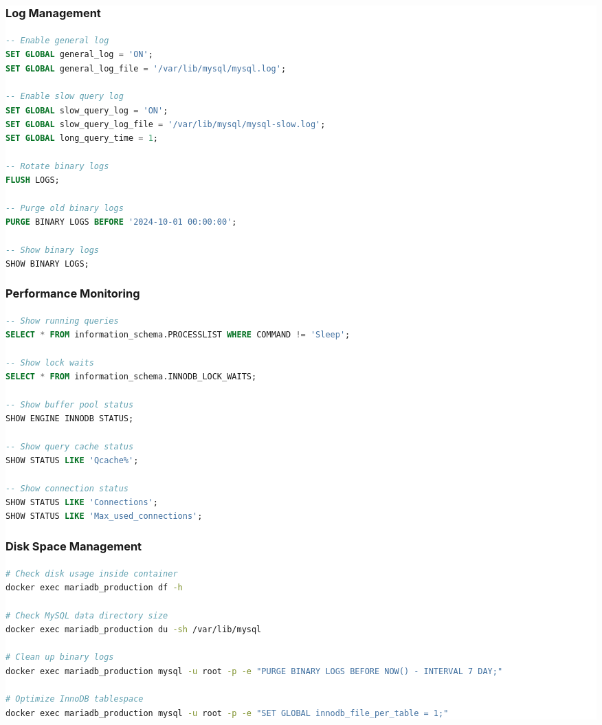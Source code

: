 ```bash
```

### Log Management

```sql
-- Enable general log
SET GLOBAL general_log = 'ON';
SET GLOBAL general_log_file = '/var/lib/mysql/mysql.log';

-- Enable slow query log
SET GLOBAL slow_query_log = 'ON';
SET GLOBAL slow_query_log_file = '/var/lib/mysql/mysql-slow.log';
SET GLOBAL long_query_time = 1;

-- Rotate binary logs
FLUSH LOGS;

-- Purge old binary logs
PURGE BINARY LOGS BEFORE '2024-10-01 00:00:00';

-- Show binary logs
SHOW BINARY LOGS;
```

### Performance Monitoring

```sql
-- Show running queries
SELECT * FROM information_schema.PROCESSLIST WHERE COMMAND != 'Sleep';

-- Show lock waits
SELECT * FROM information_schema.INNODB_LOCK_WAITS;

-- Show buffer pool status
SHOW ENGINE INNODB STATUS;

-- Show query cache status
SHOW STATUS LIKE 'Qcache%';

-- Show connection status
SHOW STATUS LIKE 'Connections';
SHOW STATUS LIKE 'Max_used_connections';
```

### Disk Space Management

```bash
# Check disk usage inside container
docker exec mariadb_production df -h

# Check MySQL data directory size
docker exec mariadb_production du -sh /var/lib/mysql

# Clean up binary logs
docker exec mariadb_production mysql -u root -p -e "PURGE BINARY LOGS BEFORE NOW() - INTERVAL 7 DAY;"

# Optimize InnoDB tablespace
docker exec mariadb_production mysql -u root -p -e "SET GLOBAL innodb_file_per_table = 1;"
```
